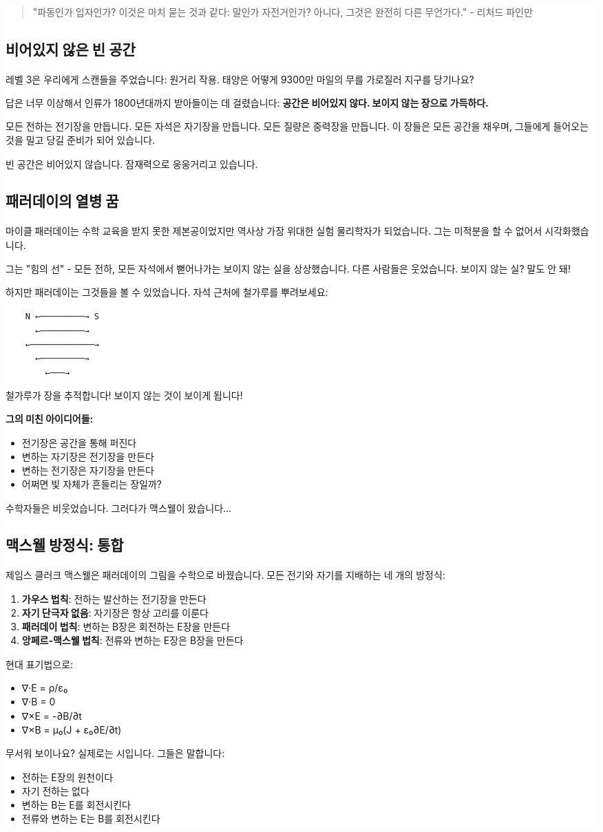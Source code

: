 > "파동인가 입자인가? 이것은 마치 묻는 것과 같다: 말인가 자전거인가? 아니다, 그것은 완전히 다른 무언가다." - 리처드 파인만

## 비어있지 않은 빈 공간

레벨 3은 우리에게 스캔들을 주었습니다: 원거리 작용. 태양은 어떻게 9300만 마일의 무를 가로질러 지구를 당기나요?

답은 너무 이상해서 인류가 1800년대까지 받아들이는 데 걸렸습니다: **공간은 비어있지 않다. 보이지 않는 장으로 가득하다.**

모든 전하는 전기장을 만듭니다. 모든 자석은 자기장을 만듭니다. 모든 질량은 중력장을 만듭니다. 이 장들은 모든 공간을 채우며, 그들에게 들어오는 것을 밀고 당길 준비가 되어 있습니다.

빈 공간은 비어있지 않습니다. 잠재력으로 웅웅거리고 있습니다.

## 패러데이의 열병 꿈

마이클 패러데이는 수학 교육을 받지 못한 제본공이었지만 역사상 가장 위대한 실험 물리학자가 되었습니다. 그는 미적분을 할 수 없어서 시각화했습니다.

그는 "힘의 선" - 모든 전하, 모든 자석에서 뻗어나가는 보이지 않는 실을 상상했습니다. 다른 사람들은 웃었습니다. 보이지 않는 실? 말도 안 돼!

하지만 패러데이는 그것들을 볼 수 있었습니다. 자석 근처에 철가루를 뿌려보세요:

```
    N ←─────────→ S
      ←─────────→
    ←─────────────→
      ←─────────→
        ←───→
```

철가루가 장을 추적합니다! 보이지 않는 것이 보이게 됩니다!

**그의 미친 아이디어들:**
- 전기장은 공간을 통해 퍼진다
- 변하는 자기장은 전기장을 만든다
- 변하는 전기장은 자기장을 만든다
- 어쩌면 빛 자체가 흔들리는 장일까?

수학자들은 비웃었습니다. 그러다가 맥스웰이 왔습니다...

## 맥스웰 방정식: 통합

제임스 클러크 맥스웰은 패러데이의 그림을 수학으로 바꿨습니다. 모든 전기와 자기를 지배하는 네 개의 방정식:

1. **가우스 법칙**: 전하는 발산하는 전기장을 만든다
2. **자기 단극자 없음**: 자기장은 항상 고리를 이룬다
3. **패러데이 법칙**: 변하는 B장은 회전하는 E장을 만든다
4. **앙페르-맥스웰 법칙**: 전류와 변하는 E장은 B장을 만든다

현대 표기법으로:
- ∇·E = ρ/ε₀
- ∇·B = 0
- ∇×E = -∂B/∂t
- ∇×B = μ₀(J + ε₀∂E/∂t)

무서워 보이나요? 실제로는 시입니다. 그들은 말합니다:
- 전하는 E장의 원천이다
- 자기 전하는 없다
- 변하는 B는 E를 회전시킨다
- 전류와 변하는 E는 B를 회전시킨다
